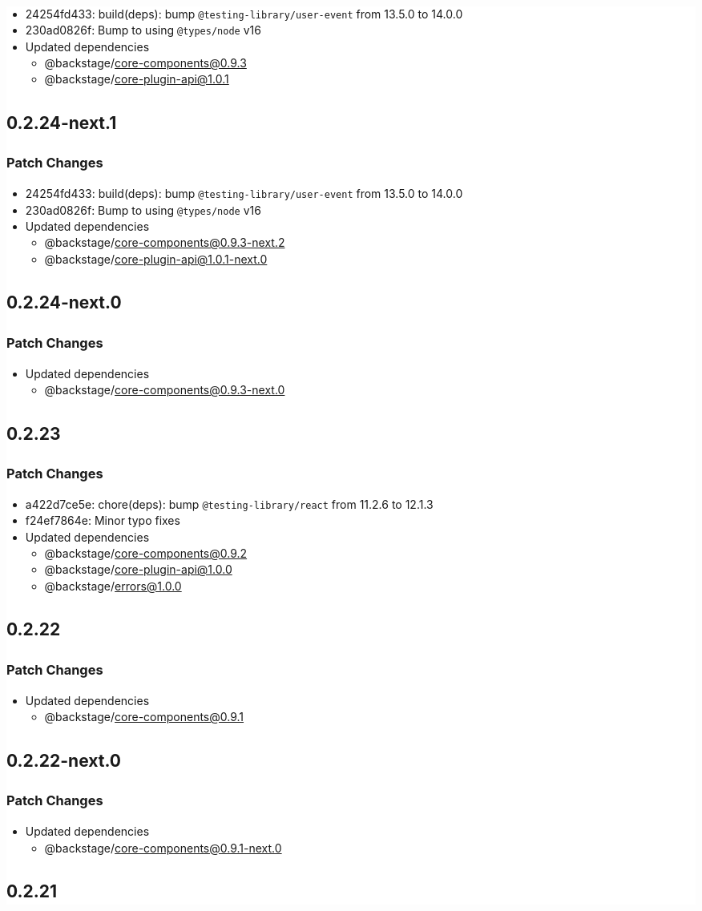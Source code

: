 - 24254fd433: build(deps): bump `@testing-library/user-event` from 13.5.0 to 14.0.0
- 230ad0826f: Bump to using `@types/node` v16
- Updated dependencies
  - @backstage/core-components@0.9.3
  - @backstage/core-plugin-api@1.0.1

## 0.2.24-next.1

### Patch Changes

- 24254fd433: build(deps): bump `@testing-library/user-event` from 13.5.0 to 14.0.0
- 230ad0826f: Bump to using `@types/node` v16
- Updated dependencies
  - @backstage/core-components@0.9.3-next.2
  - @backstage/core-plugin-api@1.0.1-next.0

## 0.2.24-next.0

### Patch Changes

- Updated dependencies
  - @backstage/core-components@0.9.3-next.0

## 0.2.23

### Patch Changes

- a422d7ce5e: chore(deps): bump `@testing-library/react` from 11.2.6 to 12.1.3
- f24ef7864e: Minor typo fixes
- Updated dependencies
  - @backstage/core-components@0.9.2
  - @backstage/core-plugin-api@1.0.0
  - @backstage/errors@1.0.0

## 0.2.22

### Patch Changes

- Updated dependencies
  - @backstage/core-components@0.9.1

## 0.2.22-next.0

### Patch Changes

- Updated dependencies
  - @backstage/core-components@0.9.1-next.0

## 0.2.21
